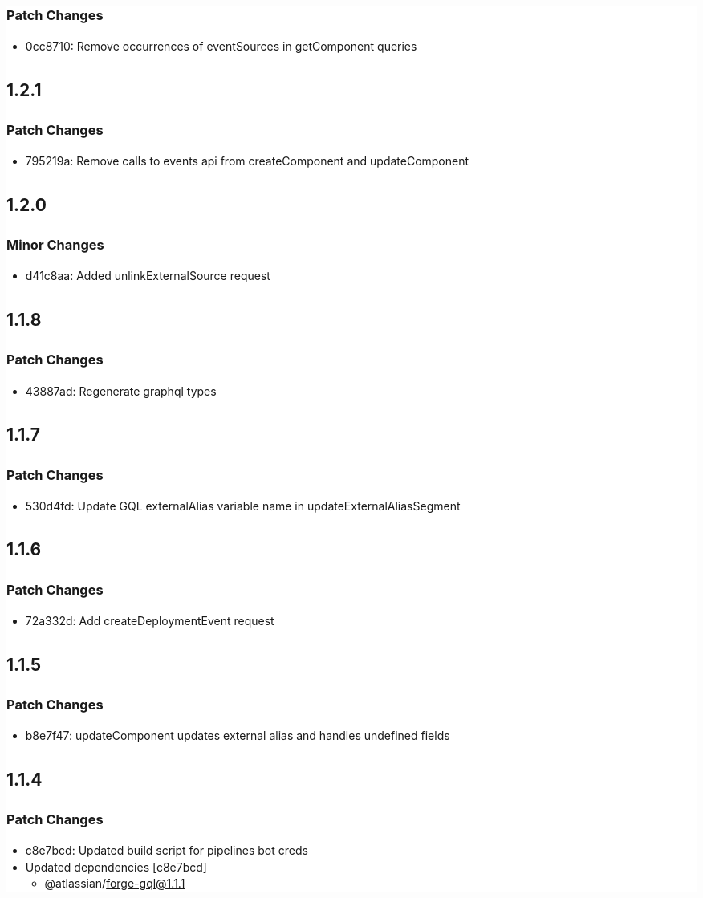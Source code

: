 ### Patch Changes

- 0cc8710: Remove occurrences of eventSources in getComponent queries

## 1.2.1

### Patch Changes

- 795219a: Remove calls to events api from createComponent and updateComponent

## 1.2.0

### Minor Changes

- d41c8aa: Added unlinkExternalSource request

## 1.1.8

### Patch Changes

- 43887ad: Regenerate graphql types

## 1.1.7

### Patch Changes

- 530d4fd: Update GQL externalAlias variable name in updateExternalAliasSegment

## 1.1.6

### Patch Changes

- 72a332d: Add createDeploymentEvent request

## 1.1.5

### Patch Changes

- b8e7f47: updateComponent updates external alias and handles undefined fields

## 1.1.4

### Patch Changes

- c8e7bcd: Updated build script for pipelines bot creds
- Updated dependencies [c8e7bcd]
  - @atlassian/forge-gql@1.1.1
